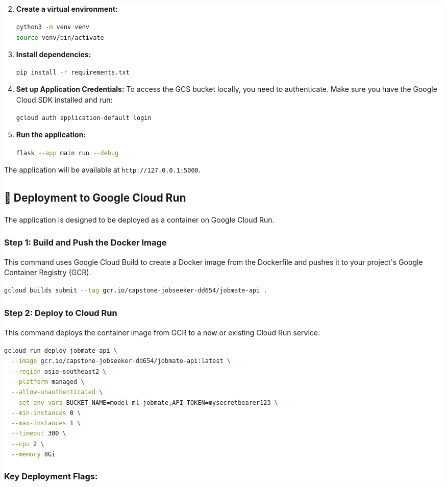 2. **Create a virtual environment:**
   ```bash
   python3 -m venv venv
   source venv/bin/activate
   ```

3. **Install dependencies:**
   ```bash
   pip install -r requirements.txt
   ```

4. **Set up Application Credentials:**
   To access the GCS bucket locally, you need to authenticate. Make sure you have the Google Cloud SDK installed and run:
   ```bash
   gcloud auth application-default login
   ```

5. **Run the application:**
   ```bash
   flask --app main run --debug
   ```

The application will be available at `http://127.0.0.1:5000`.

## 🚀 Deployment to Google Cloud Run

The application is designed to be deployed as a container on Google Cloud Run.

### Step 1: Build and Push the Docker Image

This command uses Google Cloud Build to create a Docker image from the Dockerfile and pushes it to your project's Google Container Registry (GCR).

```bash
gcloud builds submit --tag gcr.io/capstone-jobseeker-dd654/jobmate-api .
```

### Step 2: Deploy to Cloud Run

This command deploys the container image from GCR to a new or existing Cloud Run service.

```bash
gcloud run deploy jobmate-api \
  --image gcr.io/capstone-jobseeker-dd654/jobmate-api:latest \
  --region asia-southeast2 \
  --platform managed \
  --allow-unauthenticated \
  --set-env-vars BUCKET_NAME=model-ml-jobmate,API_TOKEN=mysecretbearer123 \
  --min-instances 0 \
  --max-instances 1 \
  --timeout 300 \
  --cpu 2 \
  --memory 8Gi
```

### Key Deployment Flags:
